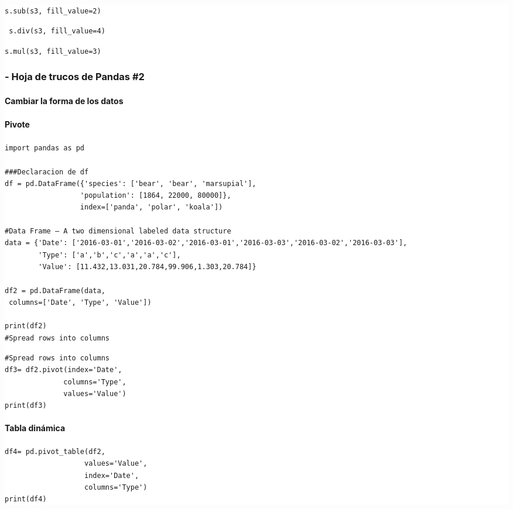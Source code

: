 
```
s.sub(s3, fill_value=2)
```


```
 s.div(s3, fill_value=4)

```


```
s.mul(s3, fill_value=3)
```

### - Hoja de trucos de Pandas #2


#### Cambiar la forma de los datos

#### Pivote


```
import pandas as pd

###Declaracion de df
df = pd.DataFrame({'species': ['bear', 'bear', 'marsupial'],
                  'population': [1864, 22000, 80000]},
                  index=['panda', 'polar', 'koala'])

#Data Frame — A two dimensional labeled data structure
data = {'Date': ['2016-03-01','2016-03-02','2016-03-01','2016-03-03','2016-03-02','2016-03-03'],
        'Type': ['a','b','c','a','a','c'],
        'Value': [11.432,13.031,20.784,99.906,1.303,20.784]}

df2 = pd.DataFrame(data,
 columns=['Date', 'Type', 'Value'])

print(df2)
#Spread rows into columns 

```


```
#Spread rows into columns
df3= df2.pivot(index='Date',
              columns='Type',
              values='Value')
print(df3)
```

#### Tabla dinámica


```
df4= pd.pivot_table(df2,
                   values='Value',
                   index='Date',
                   columns='Type')
print(df4)
```
